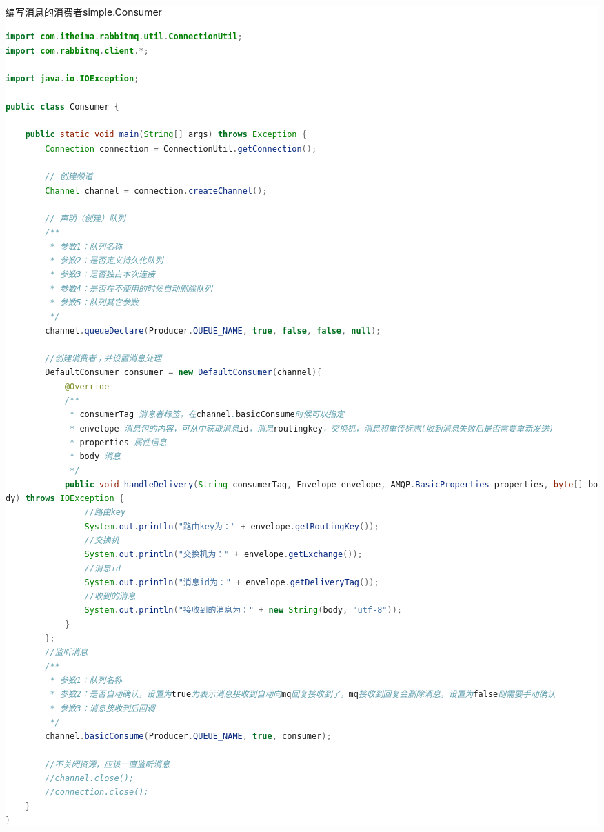 编写消息的消费者simple.Consumer

```java
import com.itheima.rabbitmq.util.ConnectionUtil;
import com.rabbitmq.client.*;

import java.io.IOException;

public class Consumer {

    public static void main(String[] args) throws Exception {
        Connection connection = ConnectionUtil.getConnection();

        // 创建频道
        Channel channel = connection.createChannel();

        // 声明（创建）队列
        /**
         * 参数1：队列名称
         * 参数2：是否定义持久化队列
         * 参数3：是否独占本次连接
         * 参数4：是否在不使用的时候自动删除队列
         * 参数5：队列其它参数
         */
        channel.queueDeclare(Producer.QUEUE_NAME, true, false, false, null);

        //创建消费者；并设置消息处理
        DefaultConsumer consumer = new DefaultConsumer(channel){
            @Override
            /**
             * consumerTag 消息者标签，在channel.basicConsume时候可以指定
             * envelope 消息包的内容，可从中获取消息id，消息routingkey，交换机，消息和重传标志(收到消息失败后是否需要重新发送)
             * properties 属性信息
             * body 消息
             */
            public void handleDelivery(String consumerTag, Envelope envelope, AMQP.BasicProperties properties, byte[] body) throws IOException {
                //路由key
                System.out.println("路由key为：" + envelope.getRoutingKey());
                //交换机
                System.out.println("交换机为：" + envelope.getExchange());
                //消息id
                System.out.println("消息id为：" + envelope.getDeliveryTag());
                //收到的消息
                System.out.println("接收到的消息为：" + new String(body, "utf-8"));
            }
        };
        //监听消息
        /**
         * 参数1：队列名称
         * 参数2：是否自动确认，设置为true为表示消息接收到自动向mq回复接收到了，mq接收到回复会删除消息，设置为false则需要手动确认
         * 参数3：消息接收到后回调
         */
        channel.basicConsume(Producer.QUEUE_NAME, true, consumer);

        //不关闭资源，应该一直监听消息
        //channel.close();
        //connection.close();
    }
}
```
